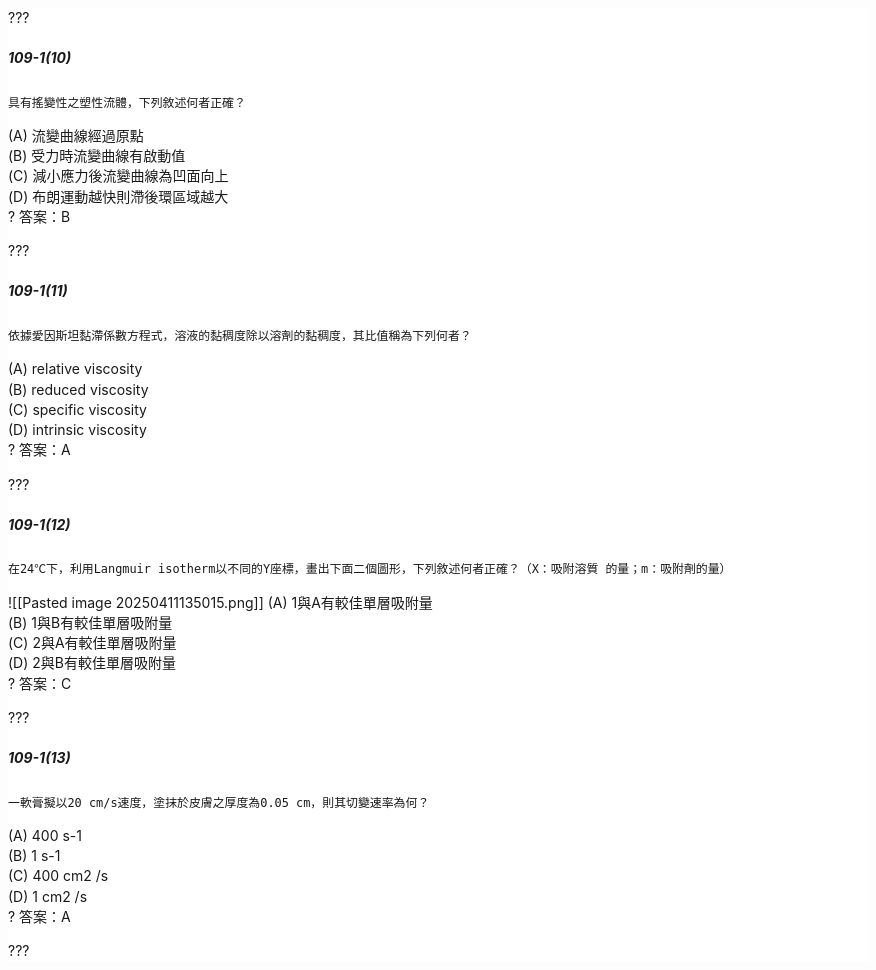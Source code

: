 ???

##### 109-1(10)
```Question
具有搖變性之塑性流體，下列敘述何者正確？
```
(A) 流變曲線經過原點  
(B) 受力時流變曲線有啟動值  
(C) 減小應力後流變曲線為凹面向上  
(D) 布朗運動越快則滯後環區域越大  
?
答案：B

???

##### 109-1(11)
```Question
依據愛因斯坦黏滯係數方程式，溶液的黏稠度除以溶劑的黏稠度，其比值稱為下列何者？
```
(A) relative viscosity  
(B) reduced viscosity  
(C) specific viscosity  
(D) intrinsic viscosity  
?
答案：A

???

##### 109-1(12)
```Question
在24℃下，利用Langmuir isotherm以不同的Y座標，畫出下面二個圖形，下列敘述何者正確？（X：吸附溶質 的量；m：吸附劑的量）
```
![[Pasted image 20250411135015.png]]
(A) 1與A有較佳單層吸附量  
(B) 1與B有較佳單層吸附量  
(C) 2與A有較佳單層吸附量  
(D) 2與B有較佳單層吸附量  
?
答案：C

???

##### 109-1(13)
```Question
一軟膏擬以20 cm/s速度，塗抹於皮膚之厚度為0.05 cm，則其切變速率為何？
```
(A) 400 s-1  
(B) 1 s-1  
(C) 400 cm2 /s  
(D) 1 cm2 /s  
?
答案：A

???
